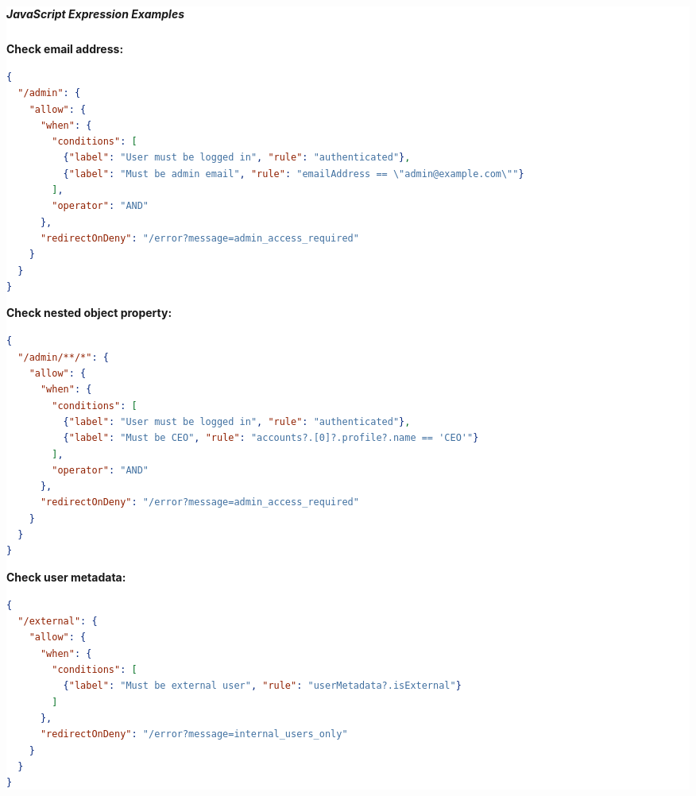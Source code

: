 ##### JavaScript Expression Examples

**Check email address:**

```json
{
  "/admin": {
    "allow": {
      "when": {
        "conditions": [
          {"label": "User must be logged in", "rule": "authenticated"},
          {"label": "Must be admin email", "rule": "emailAddress == \"admin@example.com\""}
        ],
        "operator": "AND"
      },
      "redirectOnDeny": "/error?message=admin_access_required"
    }
  }
}
```

**Check nested object property:**

```json
{
  "/admin/**/*": {
    "allow": {
      "when": {
        "conditions": [
          {"label": "User must be logged in", "rule": "authenticated"},
          {"label": "Must be CEO", "rule": "accounts?.[0]?.profile?.name == 'CEO'"}
        ],
        "operator": "AND"
      },
      "redirectOnDeny": "/error?message=admin_access_required"
    }
  }
}
```

**Check user metadata:**

```json
{
  "/external": {
    "allow": {
      "when": {
        "conditions": [
          {"label": "Must be external user", "rule": "userMetadata?.isExternal"}
        ]
      },
      "redirectOnDeny": "/error?message=internal_users_only"
    }
  }
}
```
